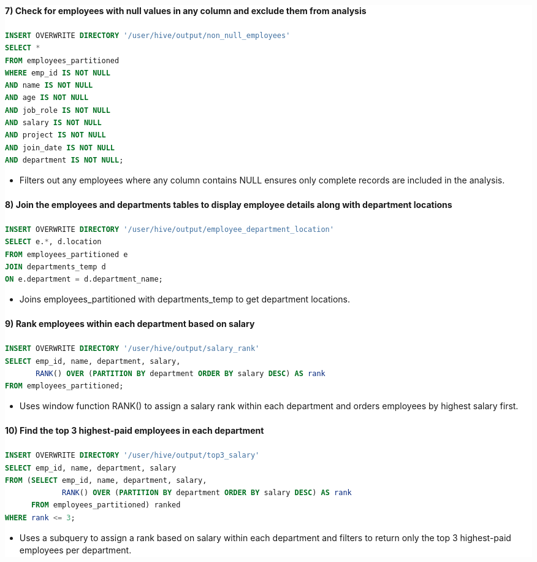 #### 7) Check for employees with null values in any column and exclude them from analysis
```sql
INSERT OVERWRITE DIRECTORY '/user/hive/output/non_null_employees'
SELECT * 
FROM employees_partitioned 
WHERE emp_id IS NOT NULL 
AND name IS NOT NULL 
AND age IS NOT NULL 
AND job_role IS NOT NULL 
AND salary IS NOT NULL 
AND project IS NOT NULL 
AND join_date IS NOT NULL 
AND department IS NOT NULL;
```
- Filters out any employees where any column contains NULL ensures only complete records are included in the analysis.

#### 8) Join the employees and departments tables to display employee details along with department locations
```sql
INSERT OVERWRITE DIRECTORY '/user/hive/output/employee_department_location'
SELECT e.*, d.location 
FROM employees_partitioned e 
JOIN departments_temp d 
ON e.department = d.department_name;
```
- Joins employees_partitioned with departments_temp to get department locations.

#### 9) Rank employees within each department based on salary
```sql
INSERT OVERWRITE DIRECTORY '/user/hive/output/salary_rank'
SELECT emp_id, name, department, salary, 
       RANK() OVER (PARTITION BY department ORDER BY salary DESC) AS rank 
FROM employees_partitioned;
```
- Uses window function RANK() to assign a salary rank within each department and orders employees by highest salary first.

#### 10) Find the top 3 highest-paid employees in each department
```sql
INSERT OVERWRITE DIRECTORY '/user/hive/output/top3_salary'
SELECT emp_id, name, department, salary 
FROM (SELECT emp_id, name, department, salary, 
             RANK() OVER (PARTITION BY department ORDER BY salary DESC) AS rank 
      FROM employees_partitioned) ranked 
WHERE rank <= 3;
```
- Uses a subquery to assign a rank based on salary within each department and filters to return only the top 3 highest-paid employees per department.
